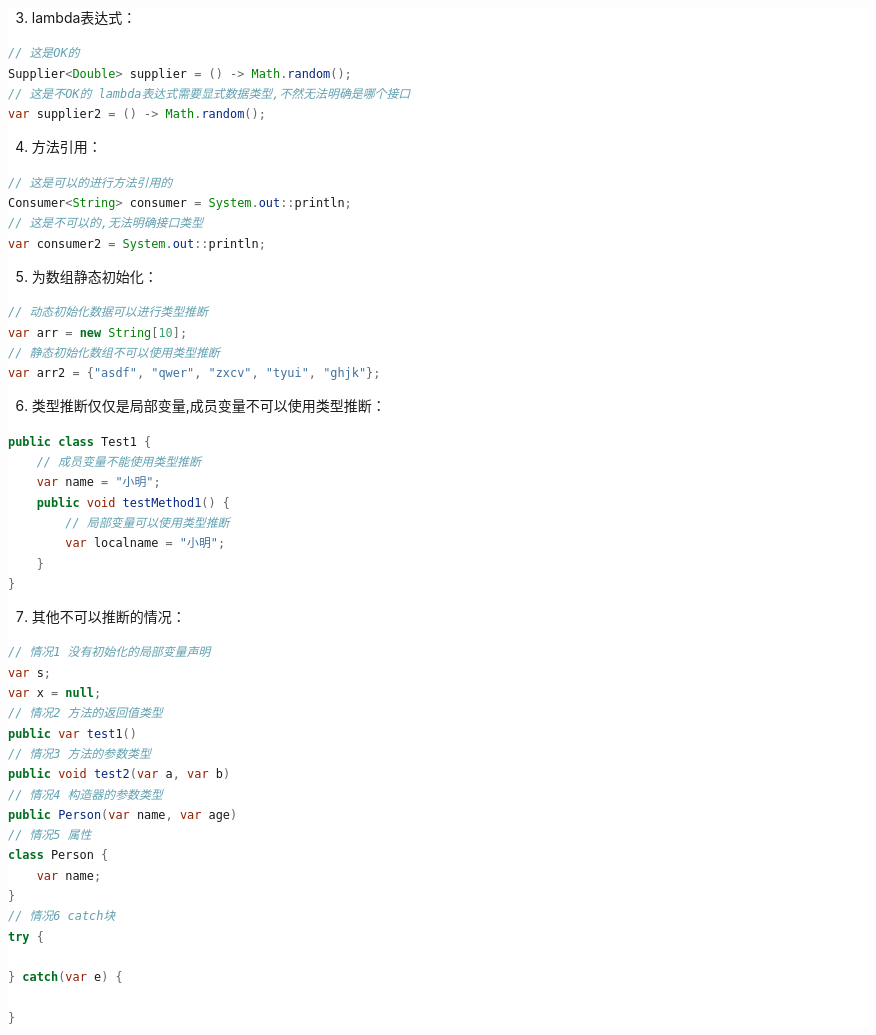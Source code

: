 3. lambda表达式：

```java
// 这是OK的
Supplier<Double> supplier = () -> Math.random();
// 这是不OK的 lambda表达式需要显式数据类型,不然无法明确是哪个接口
var supplier2 = () -> Math.random();
```

4. 方法引用：

```java
// 这是可以的进行方法引用的
Consumer<String> consumer = System.out::println;
// 这是不可以的,无法明确接口类型
var consumer2 = System.out::println;
```

5. 为数组静态初始化：

```java
// 动态初始化数据可以进行类型推断
var arr = new String[10];
// 静态初始化数组不可以使用类型推断 
var arr2 = {"asdf", "qwer", "zxcv", "tyui", "ghjk"};
```

6. 类型推断仅仅是局部变量,成员变量不可以使用类型推断：

```java
public class Test1 {
    // 成员变量不能使用类型推断
    var name = "小明";
    public void testMethod1() {
        // 局部变量可以使用类型推断
        var localname = "小明";
    }
}
```

7. 其他不可以推断的情况：

```java
// 情况1 没有初始化的局部变量声明
var s; 
var x = null;
// 情况2 方法的返回值类型
public var test1()
// 情况3 方法的参数类型
public void test2(var a, var b)
// 情况4 构造器的参数类型
public Person(var name, var age)
// 情况5 属性
class Person {
    var name;
}
// 情况6 catch块
try {
    
} catch(var e) {
    
}
```

